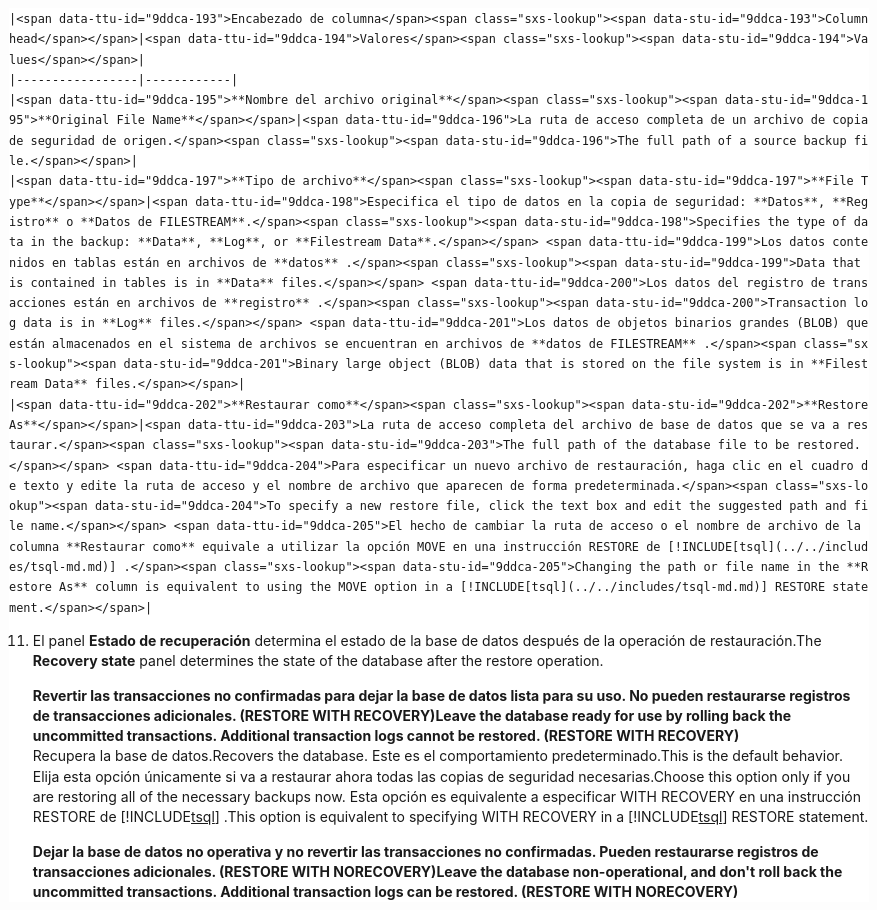     |<span data-ttu-id="9ddca-193">Encabezado de columna</span><span class="sxs-lookup"><span data-stu-id="9ddca-193">Column head</span></span>|<span data-ttu-id="9ddca-194">Valores</span><span class="sxs-lookup"><span data-stu-id="9ddca-194">Values</span></span>|  
    |-----------------|------------|  
    |<span data-ttu-id="9ddca-195">**Nombre del archivo original**</span><span class="sxs-lookup"><span data-stu-id="9ddca-195">**Original File Name**</span></span>|<span data-ttu-id="9ddca-196">La ruta de acceso completa de un archivo de copia de seguridad de origen.</span><span class="sxs-lookup"><span data-stu-id="9ddca-196">The full path of a source backup file.</span></span>|  
    |<span data-ttu-id="9ddca-197">**Tipo de archivo**</span><span class="sxs-lookup"><span data-stu-id="9ddca-197">**File Type**</span></span>|<span data-ttu-id="9ddca-198">Especifica el tipo de datos en la copia de seguridad: **Datos**, **Registro** o **Datos de FILESTREAM**.</span><span class="sxs-lookup"><span data-stu-id="9ddca-198">Specifies the type of data in the backup: **Data**, **Log**, or **Filestream Data**.</span></span> <span data-ttu-id="9ddca-199">Los datos contenidos en tablas están en archivos de **datos** .</span><span class="sxs-lookup"><span data-stu-id="9ddca-199">Data that is contained in tables is in **Data** files.</span></span> <span data-ttu-id="9ddca-200">Los datos del registro de transacciones están en archivos de **registro** .</span><span class="sxs-lookup"><span data-stu-id="9ddca-200">Transaction log data is in **Log** files.</span></span> <span data-ttu-id="9ddca-201">Los datos de objetos binarios grandes (BLOB) que están almacenados en el sistema de archivos se encuentran en archivos de **datos de FILESTREAM** .</span><span class="sxs-lookup"><span data-stu-id="9ddca-201">Binary large object (BLOB) data that is stored on the file system is in **Filestream Data** files.</span></span>|  
    |<span data-ttu-id="9ddca-202">**Restaurar como**</span><span class="sxs-lookup"><span data-stu-id="9ddca-202">**Restore As**</span></span>|<span data-ttu-id="9ddca-203">La ruta de acceso completa del archivo de base de datos que se va a restaurar.</span><span class="sxs-lookup"><span data-stu-id="9ddca-203">The full path of the database file to be restored.</span></span> <span data-ttu-id="9ddca-204">Para especificar un nuevo archivo de restauración, haga clic en el cuadro de texto y edite la ruta de acceso y el nombre de archivo que aparecen de forma predeterminada.</span><span class="sxs-lookup"><span data-stu-id="9ddca-204">To specify a new restore file, click the text box and edit the suggested path and file name.</span></span> <span data-ttu-id="9ddca-205">El hecho de cambiar la ruta de acceso o el nombre de archivo de la columna **Restaurar como** equivale a utilizar la opción MOVE en una instrucción RESTORE de [!INCLUDE[tsql](../../includes/tsql-md.md)] .</span><span class="sxs-lookup"><span data-stu-id="9ddca-205">Changing the path or file name in the **Restore As** column is equivalent to using the MOVE option in a [!INCLUDE[tsql](../../includes/tsql-md.md)] RESTORE statement.</span></span>|  
  
11. <span data-ttu-id="9ddca-206">El panel **Estado de recuperación** determina el estado de la base de datos después de la operación de restauración.</span><span class="sxs-lookup"><span data-stu-id="9ddca-206">The **Recovery state** panel determines the state of the database after the restore operation.</span></span>  
  
     <span data-ttu-id="9ddca-207">**Revertir las transacciones no confirmadas para dejar la base de datos lista para su uso. No pueden restaurarse registros de transacciones adicionales. (RESTORE WITH RECOVERY)**</span><span class="sxs-lookup"><span data-stu-id="9ddca-207">**Leave the database ready for use by rolling back the uncommitted transactions. Additional transaction logs cannot be restored. (RESTORE WITH RECOVERY)**</span></span>  
     <span data-ttu-id="9ddca-208">Recupera la base de datos.</span><span class="sxs-lookup"><span data-stu-id="9ddca-208">Recovers the database.</span></span> <span data-ttu-id="9ddca-209">Este es el comportamiento predeterminado.</span><span class="sxs-lookup"><span data-stu-id="9ddca-209">This is the default behavior.</span></span> <span data-ttu-id="9ddca-210">Elija esta opción únicamente si va a restaurar ahora todas las copias de seguridad necesarias.</span><span class="sxs-lookup"><span data-stu-id="9ddca-210">Choose this option only if you are restoring all of the necessary backups now.</span></span> <span data-ttu-id="9ddca-211">Esta opción es equivalente a especificar WITH RECOVERY en una instrucción RESTORE de [!INCLUDE[tsql](../../includes/tsql-md.md)] .</span><span class="sxs-lookup"><span data-stu-id="9ddca-211">This option is equivalent to specifying WITH RECOVERY in a [!INCLUDE[tsql](../../includes/tsql-md.md)] RESTORE statement.</span></span>  
  
     <span data-ttu-id="9ddca-212">**Dejar la base de datos no operativa y no revertir las transacciones no confirmadas. Pueden restaurarse registros de transacciones adicionales. (RESTORE WITH NORECOVERY)**</span><span class="sxs-lookup"><span data-stu-id="9ddca-212">**Leave the database non-operational, and don't roll back the uncommitted transactions. Additional transaction logs can be restored. (RESTORE WITH NORECOVERY)**</span></span>  